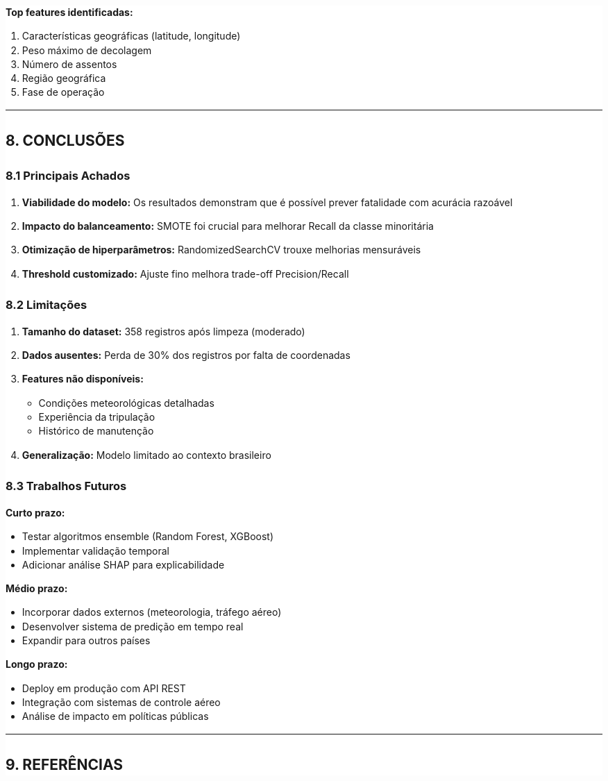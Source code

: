 **Top features identificadas:**
1. Características geográficas (latitude, longitude)
2. Peso máximo de decolagem
3. Número de assentos
4. Região geográfica
5. Fase de operação

---

## 8. CONCLUSÕES

### 8.1 Principais Achados

1. **Viabilidade do modelo:** Os resultados demonstram que é possível prever fatalidade com acurácia razoável

2. **Impacto do balanceamento:** SMOTE foi crucial para melhorar Recall da classe minoritária

3. **Otimização de hiperparâmetros:** RandomizedSearchCV trouxe melhorias mensuráveis

4. **Threshold customizado:** Ajuste fino melhora trade-off Precision/Recall

### 8.2 Limitações

1. **Tamanho do dataset:** 358 registros após limpeza (moderado)

2. **Dados ausentes:** Perda de 30% dos registros por falta de coordenadas

3. **Features não disponíveis:**
   - Condições meteorológicas detalhadas
   - Experiência da tripulação
   - Histórico de manutenção

4. **Generalização:** Modelo limitado ao contexto brasileiro

### 8.3 Trabalhos Futuros

**Curto prazo:**
- Testar algoritmos ensemble (Random Forest, XGBoost)
- Implementar validação temporal
- Adicionar análise SHAP para explicabilidade

**Médio prazo:**
- Incorporar dados externos (meteorologia, tráfego aéreo)
- Desenvolver sistema de predição em tempo real
- Expandir para outros países

**Longo prazo:**
- Deploy em produção com API REST
- Integração com sistemas de controle aéreo
- Análise de impacto em políticas públicas

---

## 9. REFERÊNCIAS
